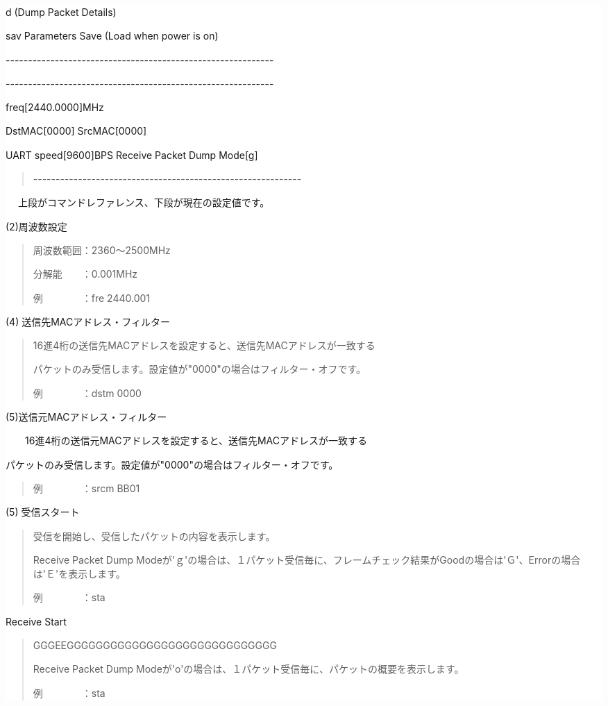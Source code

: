 d (Dump Packet Details)

sav Parameters Save (Load when power is on)

\-\-\-\-\-\-\-\-\-\-\-\-\-\-\-\-\-\-\-\-\-\-\-\-\-\-\-\-\-\-\-\-\-\-\-\-\-\-\-\-\-\-\-\-\-\-\-\-\-\-\-\-\-\-\-\-\-\-\--

\-\-\-\-\-\-\-\-\-\-\-\-\-\-\-\-\-\-\-\-\-\-\-\-\-\-\-\-\-\-\-\-\-\-\-\-\-\-\-\-\-\-\-\-\-\-\-\-\-\-\-\-\-\-\-\-\-\-\--

freq\[2440.0000\]MHz

DstMAC\[0000\] SrcMAC\[0000\]

UART speed\[9600\]BPS Receive Packet Dump Mode\[g\]

> \-\-\-\-\-\-\-\-\-\-\-\-\-\-\-\-\-\-\-\-\-\-\-\-\-\-\-\-\-\-\-\-\-\-\-\-\-\-\-\-\-\-\-\-\-\-\-\-\-\-\-\-\-\-\-\-\-\-\--

　 上段がコマンドレファレンス、下段が現在の設定値です。

(2)周波数設定

> 周波数範囲：2360～2500MHz
>
> 分解能　　：0.001MHz
>
> 例　　　　：fre 2440.001

(4) 送信先MACアドレス・フィルター

> 16進4桁の送信先MACアドレスを設定すると、送信先MACアドレスが一致する
>
> パケットのみ受信します。設定値が"0000"の場合はフィルター・オフです。
>
> 例　　　　：dstm 0000

(5)送信元MACアドレス・フィルター

　　16進4桁の送信元MACアドレスを設定すると、送信先MACアドレスが一致する

パケットのみ受信します。設定値が"0000"の場合はフィルター・オフです。

> 例　　　　：srcm BB01

(5) 受信スタート

> 受信を開始し、受信したパケットの内容を表示します。
>
> Receive Packet Dump
> Modeが'ｇ'の場合は、１パケット受信毎に、フレームチェック結果がGoodの場合は'Ｇ'、Errorの場合は'Ｅ'を表示します。
>
> 例　　　　：sta

Receive Start

> GGGEEGGGGGGGGGGGGGGGGGGGGGGGGGGGGG
>
> Receive Packet Dump
> Modeが'o'の場合は、１パケット受信毎に、パケットの概要を表示します。
>
> 例　　　　：sta
